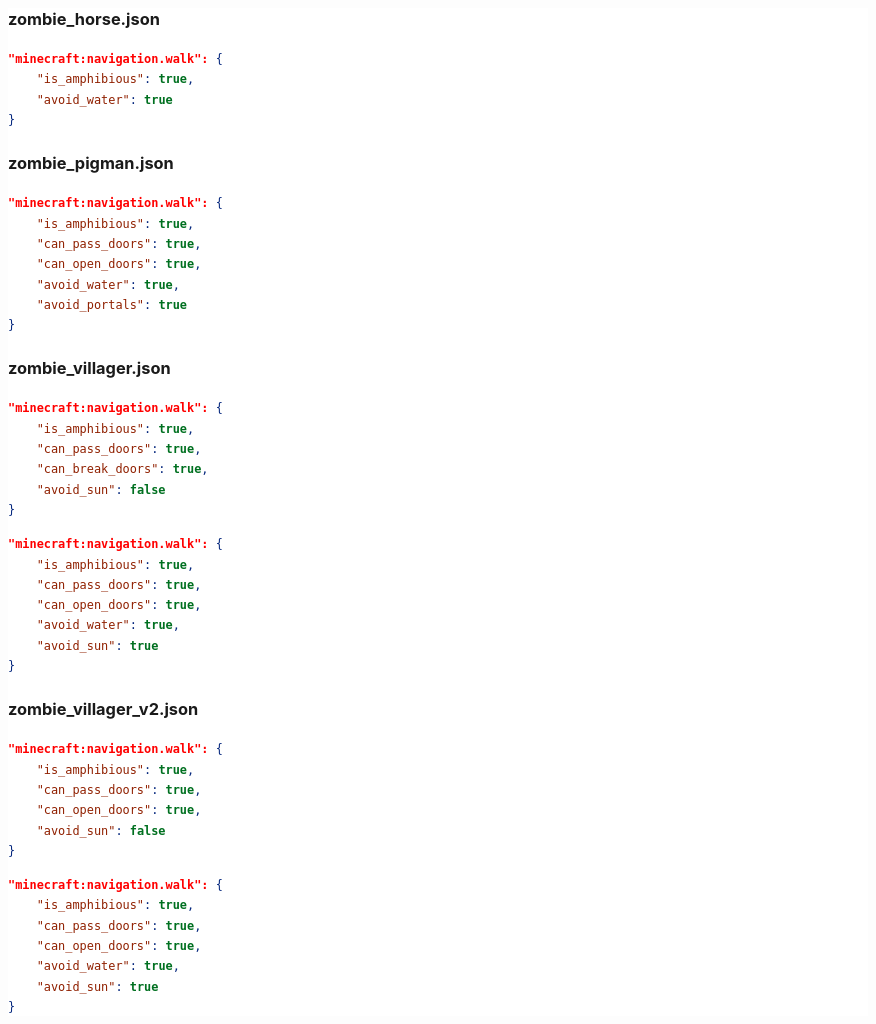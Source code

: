 ### zombie_horse.json
```JSON
"minecraft:navigation.walk": {
    "is_amphibious": true,
    "avoid_water": true
}
```

### zombie_pigman.json
```JSON
"minecraft:navigation.walk": {
    "is_amphibious": true,
    "can_pass_doors": true,
    "can_open_doors": true,
    "avoid_water": true,
    "avoid_portals": true
}
```

### zombie_villager.json
```JSON
"minecraft:navigation.walk": {
    "is_amphibious": true,
    "can_pass_doors": true,
    "can_break_doors": true,
    "avoid_sun": false
}
```

```JSON
"minecraft:navigation.walk": {
    "is_amphibious": true,
    "can_pass_doors": true,
    "can_open_doors": true,
    "avoid_water": true,
    "avoid_sun": true
}
```

### zombie_villager_v2.json
```JSON
"minecraft:navigation.walk": {
    "is_amphibious": true,
    "can_pass_doors": true,
    "can_open_doors": true,
    "avoid_sun": false
}
```

```JSON
"minecraft:navigation.walk": {
    "is_amphibious": true,
    "can_pass_doors": true,
    "can_open_doors": true,
    "avoid_water": true,
    "avoid_sun": true
}
```

